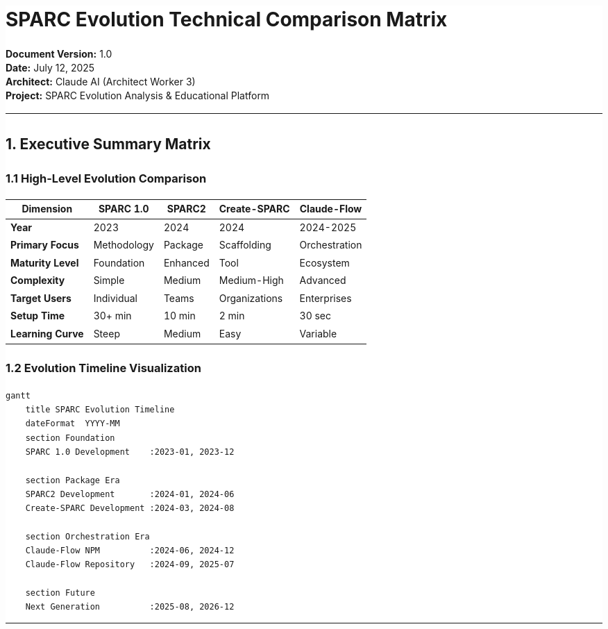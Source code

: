 # SPARC Evolution Technical Comparison Matrix

**Document Version:** 1.0  
**Date:** July 12, 2025  
**Architect:** Claude AI (Architect Worker 3)  
**Project:** SPARC Evolution Analysis & Educational Platform

---

## 1. Executive Summary Matrix

### 1.1 High-Level Evolution Comparison

| Dimension | SPARC 1.0 | SPARC2 | Create-SPARC | Claude-Flow |
|-----------|-----------|--------|--------------|-------------|
| **Year** | 2023 | 2024 | 2024 | 2024-2025 |
| **Primary Focus** | Methodology | Package | Scaffolding | Orchestration |
| **Maturity Level** | Foundation | Enhanced | Tool | Ecosystem |
| **Complexity** | Simple | Medium | Medium-High | Advanced |
| **Target Users** | Individual | Teams | Organizations | Enterprises |
| **Setup Time** | 30+ min | 10 min | 2 min | 30 sec |
| **Learning Curve** | Steep | Medium | Easy | Variable |

### 1.2 Evolution Timeline Visualization

```mermaid
gantt
    title SPARC Evolution Timeline
    dateFormat  YYYY-MM
    section Foundation
    SPARC 1.0 Development    :2023-01, 2023-12
    
    section Package Era
    SPARC2 Development       :2024-01, 2024-06
    Create-SPARC Development :2024-03, 2024-08
    
    section Orchestration Era
    Claude-Flow NPM          :2024-06, 2024-12
    Claude-Flow Repository   :2024-09, 2025-07
    
    section Future
    Next Generation          :2025-08, 2026-12
```

---
